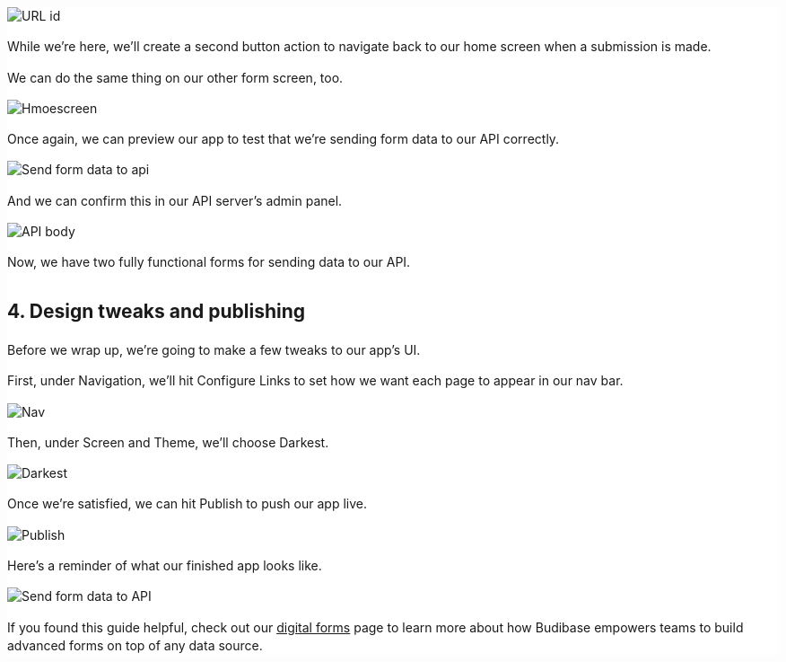 ![URL id](https://res.cloudinary.com/daog6scxm/image/upload/v1708349796/cms/send-form-data-to-api/Send_Form_Data_to_API_48_txdq9j.webp "URL id")

While we’re here, we’ll create a second button action to navigate back to our home screen when a submission is made. 

We can do the same thing on our other form screen, too.

![Hmoescreen](https://res.cloudinary.com/daog6scxm/image/upload/v1708349796/cms/send-form-data-to-api/Send_Form_Data_to_API_49_ztoi35.webp "Homescreen")

Once again, we can preview our app to test that we’re sending form data to our API correctly.

![Send form data to api](https://res.cloudinary.com/daog6scxm/image/upload/v1708349795/cms/send-form-data-to-api/Send_Form_Data_to_API_50_fooafg.webp "Send form data to api")

And we can confirm this in our API server’s admin panel.

![API body](https://res.cloudinary.com/daog6scxm/image/upload/v1708349795/cms/send-form-data-to-api/Send_Form_Data_to_API_51_nk1e2z.webp "API body")

Now, we have two fully functional forms for sending data to our API.

## 4. Design tweaks and publishing

Before we wrap up, we’re going to make a few tweaks to our app’s UI.

First, under Navigation, we’ll hit Configure Links to set how we want each page to appear in our nav bar.

![Nav](https://res.cloudinary.com/daog6scxm/image/upload/v1708349795/cms/send-form-data-to-api/Send_Form_Data_to_API_52_xcx2zi.webp "Nav")

Then, under Screen and Theme, we’ll choose Darkest.

![Darkest](https://res.cloudinary.com/daog6scxm/image/upload/v1708349795/cms/send-form-data-to-api/Send_Form_Data_to_API_53_kpxiss.webp "Darkest")

Once we’re satisfied, we can hit Publish to push our app live.

![Publish](https://res.cloudinary.com/daog6scxm/image/upload/v1708349795/cms/send-form-data-to-api/Send_Form_Data_to_API_54_sobxsl.webp "Publish")

Here’s a reminder of what our finished app looks like.

![Send form data to API](https://res.cloudinary.com/daog6scxm/image/upload/v1708349795/cms/send-form-data-to-api/Send_Form_Data_to_API_55_wbnhso.webp "Send form data to API")

If you found this guide helpful, check out our [digital forms](https://budibase.com/forms/) page to learn more about how Budibase empowers teams to build advanced forms on top of any data source.